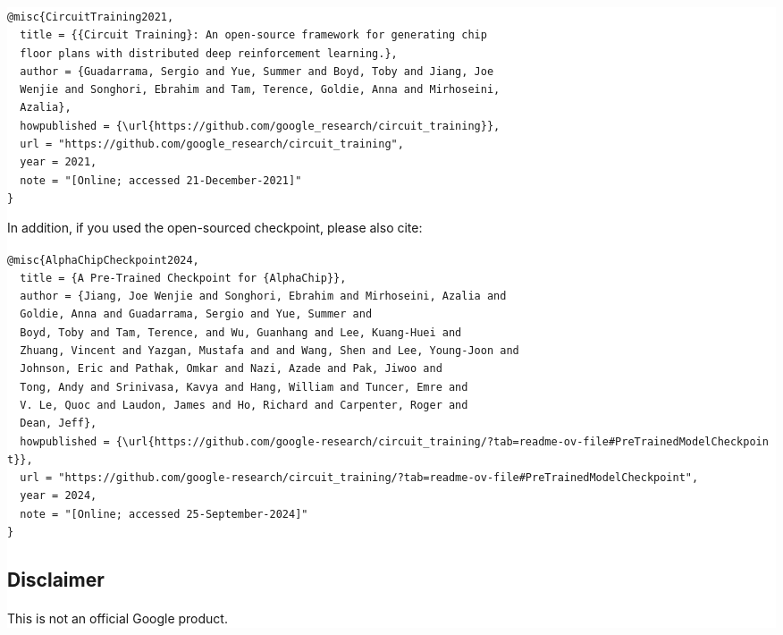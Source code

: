 ```
@misc{CircuitTraining2021,
  title = {{Circuit Training}: An open-source framework for generating chip
  floor plans with distributed deep reinforcement learning.},
  author = {Guadarrama, Sergio and Yue, Summer and Boyd, Toby and Jiang, Joe
  Wenjie and Songhori, Ebrahim and Tam, Terence, Goldie, Anna and Mirhoseini,
  Azalia},
  howpublished = {\url{https://github.com/google_research/circuit_training}},
  url = "https://github.com/google_research/circuit_training",
  year = 2021,
  note = "[Online; accessed 21-December-2021]"
}
```

In addition, if you used the open-sourced checkpoint, please also cite:

```
@misc{AlphaChipCheckpoint2024,
  title = {A Pre-Trained Checkpoint for {AlphaChip}},
  author = {Jiang, Joe Wenjie and Songhori, Ebrahim and Mirhoseini, Azalia and
  Goldie, Anna and Guadarrama, Sergio and Yue, Summer and
  Boyd, Toby and Tam, Terence, and Wu, Guanhang and Lee, Kuang-Huei and
  Zhuang, Vincent and Yazgan, Mustafa and and Wang, Shen and Lee, Young-Joon and
  Johnson, Eric and Pathak, Omkar and Nazi, Azade and Pak, Jiwoo and
  Tong, Andy and Srinivasa, Kavya and Hang, William and Tuncer, Emre and
  V. Le, Quoc and Laudon, James and Ho, Richard and Carpenter, Roger and
  Dean, Jeff},
  howpublished = {\url{https://github.com/google-research/circuit_training/?tab=readme-ov-file#PreTrainedModelCheckpoint}},
  url = "https://github.com/google-research/circuit_training/?tab=readme-ov-file#PreTrainedModelCheckpoint",
  year = 2024,
  note = "[Online; accessed 25-September-2024]"
}
```

<a id='Disclaimer'></a>

## Disclaimer

This is not an official Google product.
